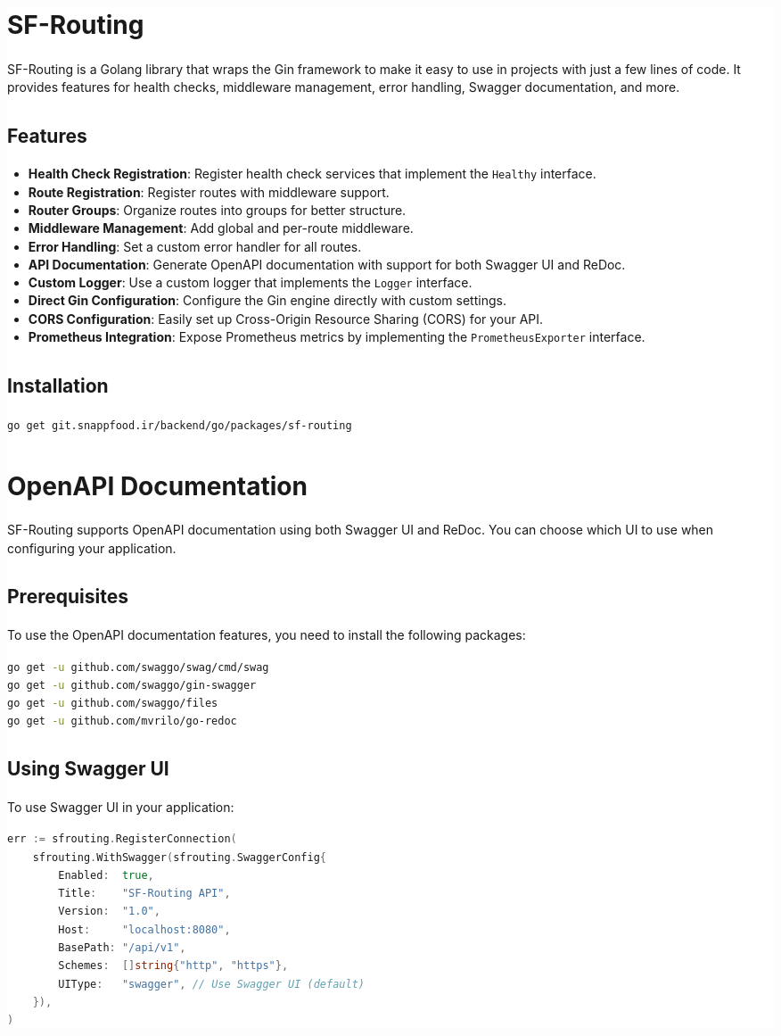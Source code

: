 # SF-Routing

SF-Routing is a Golang library that wraps the Gin framework to make it easy to use in projects with just a few lines of code. It provides features for health checks, middleware management, error handling, Swagger documentation, and more.

## Features

- **Health Check Registration**: Register health check services that implement the `Healthy` interface.
- **Route Registration**: Register routes with middleware support.
- **Router Groups**: Organize routes into groups for better structure.
- **Middleware Management**: Add global and per-route middleware.
- **Error Handling**: Set a custom error handler for all routes.
- **API Documentation**: Generate OpenAPI documentation with support for both Swagger UI and ReDoc.
- **Custom Logger**: Use a custom logger that implements the `Logger` interface.
- **Direct Gin Configuration**: Configure the Gin engine directly with custom settings.
- **CORS Configuration**: Easily set up Cross-Origin Resource Sharing (CORS) for your API.
- **Prometheus Integration**: Expose Prometheus metrics by implementing the `PrometheusExporter` interface.

## Installation

```bash
go get git.snappfood.ir/backend/go/packages/sf-routing
```

# OpenAPI Documentation

SF-Routing supports OpenAPI documentation using both Swagger UI and ReDoc. You can choose which UI to use when configuring your application.

## Prerequisites

To use the OpenAPI documentation features, you need to install the following packages:

```bash
go get -u github.com/swaggo/swag/cmd/swag
go get -u github.com/swaggo/gin-swagger
go get -u github.com/swaggo/files
go get -u github.com/mvrilo/go-redoc
```

## Using Swagger UI

To use Swagger UI in your application:

```go
err := sfrouting.RegisterConnection(
	sfrouting.WithSwagger(sfrouting.SwaggerConfig{
		Enabled:  true,
		Title:    "SF-Routing API",
		Version:  "1.0",
		Host:     "localhost:8080",
		BasePath: "/api/v1",
		Schemes:  []string{"http", "https"},
		UIType:   "swagger", // Use Swagger UI (default)
	}),
)
```

